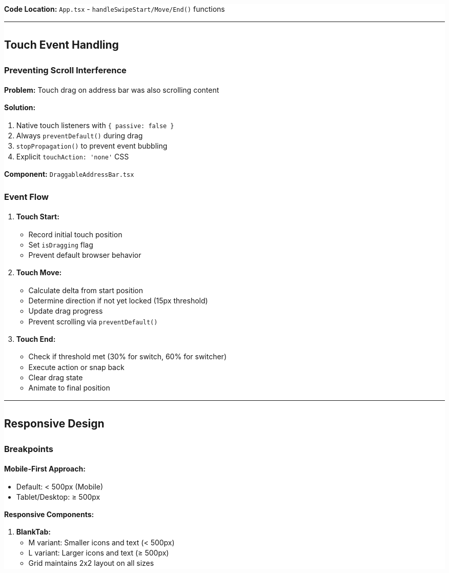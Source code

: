 **Code Location:** `App.tsx` - `handleSwipeStart/Move/End()` functions

---

## Touch Event Handling

### Preventing Scroll Interference

**Problem:** Touch drag on address bar was also scrolling content

**Solution:**
1. Native touch listeners with `{ passive: false }`
2. Always `preventDefault()` during drag
3. `stopPropagation()` to prevent event bubbling
4. Explicit `touchAction: 'none'` CSS

**Component:** `DraggableAddressBar.tsx`

### Event Flow

1. **Touch Start:**
   - Record initial touch position
   - Set `isDragging` flag
   - Prevent default browser behavior

2. **Touch Move:**
   - Calculate delta from start position
   - Determine direction if not yet locked (15px threshold)
   - Update drag progress
   - Prevent scrolling via `preventDefault()`

3. **Touch End:**
   - Check if threshold met (30% for switch, 60% for switcher)
   - Execute action or snap back
   - Clear drag state
   - Animate to final position

---

## Responsive Design

### Breakpoints

**Mobile-First Approach:**
- Default: < 500px (Mobile)
- Tablet/Desktop: ≥ 500px

**Responsive Components:**

1. **BlankTab:**
   - M variant: Smaller icons and text (< 500px)
   - L variant: Larger icons and text (≥ 500px)
   - Grid maintains 2x2 layout on all sizes
